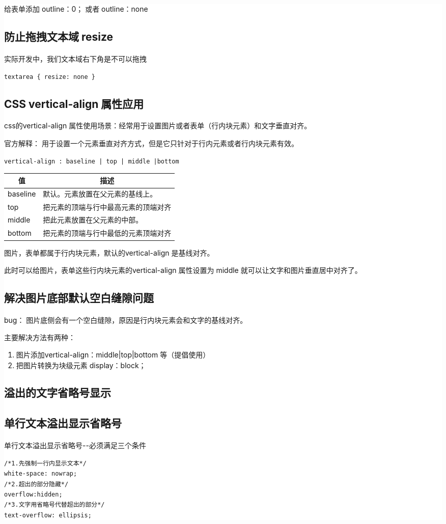 给表单添加 outline：0； 或者 outline：none

## 防止拖拽文本域 resize

实际开发中，我们文本域右下角是不可以拖拽

```
textarea { resize: none }
```



## CSS vertical-align 属性应用

css的vertical-align 属性使用场景：经常用于设置图片或者表单（行内块元素）和文字垂直对齐。

官方解释： 用于设置一个元素垂直对齐方式，但是它只针对于行内元素或者行内块元素有效。

```
vertical-align : baseline | top | middle |bottom 
```

| 值       | 描述                                 |
| -------- | ------------------------------------ |
| baseline | 默认。元素放置在父元素的基线上。     |
| top      | 把元素的顶端与行中最高元素的顶端对齐 |
| middle   | 把此元素放置在父元素的中部。         |
| bottom   | 把元素的顶端与行中最低的元素顶端对齐 |

图片，表单都属于行内块元素，默认的vertical-align 是基线对齐。

此时可以给图片，表单这些行内块元素的vertical-align 属性设置为 middle 就可以让文字和图片垂直居中对齐了。

## 解决图片底部默认空白缝隙问题

bug： 图片底侧会有一个空白缝隙，原因是行内块元素会和文字的基线对齐。

主要解决方法有两种：

1. 图片添加vertical-align：middle|top|bottom 等（提倡使用）
2. 把图片转换为块级元素 display：block；

## 溢出的文字省略号显示

## 单行文本溢出显示省略号

单行文本溢出显示省略号--必须满足三个条件

```
/*1.先强制一行内显示文本*/
white-space: nowrap;
/*2.超出的部分隐藏*/
overflow:hidden;
/*3.文字用省略号代替超出的部分*/
text-overflow: ellipsis;
```
